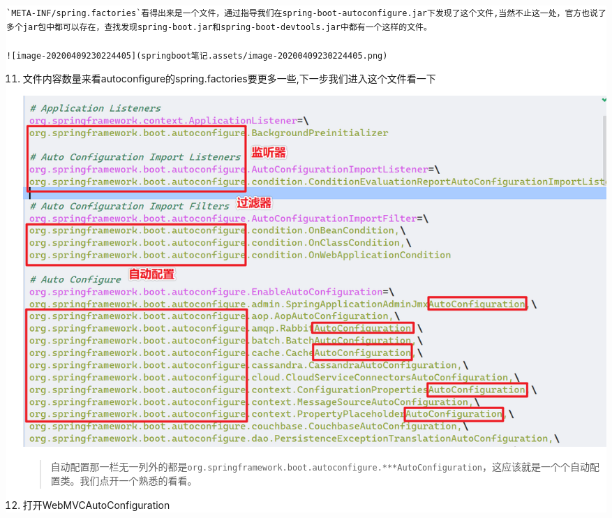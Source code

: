     `META-INF/spring.factories`看得出来是一个文件，通过指导我们在spring-boot-autoconfigure.jar下发现了这个文件,当然不止这一处，官方也说了多个jar包中都可以存在，查找发现spring-boot.jar和spring-boot-devtools.jar中都有一个这样的文件。

    ![image-20200409230224405](springboot笔记.assets/image-20200409230224405.png)

11. 文件内容数量来看autoconfigure的spring.factories要更多一些,下一步我们进入这个文件看一下

    ![image-20200409231303344](springboot笔记.assets/image-20200409231303344.png)

    > 自动配置那一栏无一列外的都是`org.springframework.boot.autoconfigure.***AutoConfiguration`，这应该就是一个个自动配置类。我们点开一个熟悉的看看。

12. 打开WebMVCAutoConfiguration
